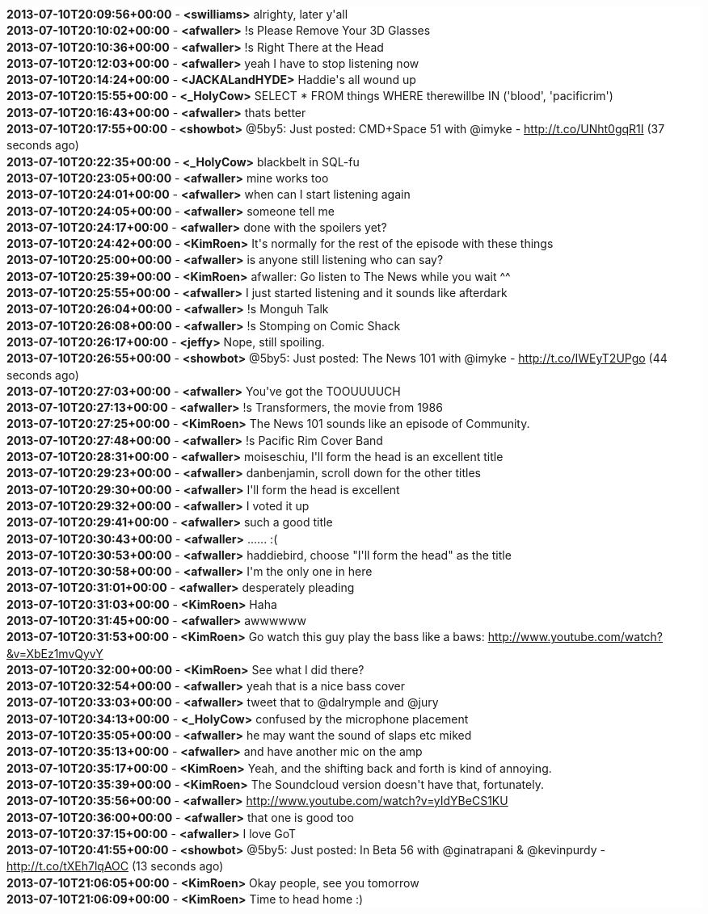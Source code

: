 **2013-07-10T20:09:56+00:00** - **&lt;swilliams&gt;** alrighty, later y'all  
**2013-07-10T20:10:02+00:00** - **&lt;afwaller&gt;** !s Please Remove Your 3D Glasses  
**2013-07-10T20:10:36+00:00** - **&lt;afwaller&gt;** !s Right There at the Head  
**2013-07-10T20:12:03+00:00** - **&lt;afwaller&gt;** yeah I have to stop listening now  
**2013-07-10T20:14:24+00:00** - **&lt;JACKALandHYDE&gt;** Haddie's all wound up  
**2013-07-10T20:15:55+00:00** - **&lt;_HolyCow&gt;** SELECT * FROM things WHERE therewillbe IN ('blood', 'pacificrim')  
**2013-07-10T20:16:43+00:00** - **&lt;afwaller&gt;** thats better  
**2013-07-10T20:17:55+00:00** - **&lt;showbot&gt;** @5by5: Just posted: CMD+Space 51 with @imyke - http://t.co/UNht0gqR1I (37 seconds ago)  
**2013-07-10T20:22:35+00:00** - **&lt;_HolyCow&gt;** blackbelt in SQL-fu  
**2013-07-10T20:23:05+00:00** - **&lt;afwaller&gt;** mine works too  
**2013-07-10T20:24:01+00:00** - **&lt;afwaller&gt;** when can I start listening again  
**2013-07-10T20:24:05+00:00** - **&lt;afwaller&gt;** someone tell me  
**2013-07-10T20:24:17+00:00** - **&lt;afwaller&gt;** done with the spoilers yet?  
**2013-07-10T20:24:42+00:00** - **&lt;KimRoen&gt;** It's normally for the rest of the episode with these things  
**2013-07-10T20:25:00+00:00** - **&lt;afwaller&gt;** is anyone still listening who can say?  
**2013-07-10T20:25:39+00:00** - **&lt;KimRoen&gt;** afwaller: Go listen to The News while you wait ^^  
**2013-07-10T20:25:55+00:00** - **&lt;afwaller&gt;** I just started listening and it sounds like afterdark  
**2013-07-10T20:26:04+00:00** - **&lt;afwaller&gt;** !s Monguh Talk  
**2013-07-10T20:26:08+00:00** - **&lt;afwaller&gt;** !s Stomping on Comic Shack  
**2013-07-10T20:26:17+00:00** - **&lt;jeffy&gt;** Nope, still spoiling.  
**2013-07-10T20:26:55+00:00** - **&lt;showbot&gt;** @5by5: Just posted: The News 101 with @imyke - http://t.co/IWEyT2UPgo (44 seconds ago)  
**2013-07-10T20:27:03+00:00** - **&lt;afwaller&gt;** You've got the TOOUUUUCH  
**2013-07-10T20:27:13+00:00** - **&lt;afwaller&gt;** !s Transformers, the movie from 1986  
**2013-07-10T20:27:25+00:00** - **&lt;KimRoen&gt;** The News 101 sounds like an episode of Community.  
**2013-07-10T20:27:48+00:00** - **&lt;afwaller&gt;** !s Pacific Rim Cover Band  
**2013-07-10T20:28:31+00:00** - **&lt;afwaller&gt;** moiseschiu, I'll form the head is an excellent title  
**2013-07-10T20:29:23+00:00** - **&lt;afwaller&gt;** danbenjamin, scroll down for the other titles  
**2013-07-10T20:29:30+00:00** - **&lt;afwaller&gt;** I'll form the head is excellent  
**2013-07-10T20:29:32+00:00** - **&lt;afwaller&gt;** I voted it up  
**2013-07-10T20:29:41+00:00** - **&lt;afwaller&gt;** such a good title  
**2013-07-10T20:30:43+00:00** - **&lt;afwaller&gt;** ...... :(  
**2013-07-10T20:30:53+00:00** - **&lt;afwaller&gt;** haddiebird, choose "I'll form the head" as the title  
**2013-07-10T20:30:58+00:00** - **&lt;afwaller&gt;** I'm the only one in here  
**2013-07-10T20:31:01+00:00** - **&lt;afwaller&gt;** desperately pleading  
**2013-07-10T20:31:03+00:00** - **&lt;KimRoen&gt;** Haha  
**2013-07-10T20:31:45+00:00** - **&lt;afwaller&gt;** awwwwww  
**2013-07-10T20:31:53+00:00** - **&lt;KimRoen&gt;** Go watch this guy play the bass like a baws: http://www.youtube.com/watch?&v=XbEz1mvQyvY  
**2013-07-10T20:32:00+00:00** - **&lt;KimRoen&gt;** See what I did there?  
**2013-07-10T20:32:54+00:00** - **&lt;afwaller&gt;** yeah that is a nice bass cover  
**2013-07-10T20:33:03+00:00** - **&lt;afwaller&gt;** tweet that to @dalrymple and @jury  
**2013-07-10T20:34:13+00:00** - **&lt;_HolyCow&gt;** confused by the microphone placement  
**2013-07-10T20:35:05+00:00** - **&lt;afwaller&gt;** he may want the sound of slaps etc miked  
**2013-07-10T20:35:13+00:00** - **&lt;afwaller&gt;** and have another mic on the amp  
**2013-07-10T20:35:17+00:00** - **&lt;KimRoen&gt;** Yeah, and the shifting back and forth is kind of annoying.  
**2013-07-10T20:35:39+00:00** - **&lt;KimRoen&gt;** The Soundcloud version doesn't have that, fortunately.  
**2013-07-10T20:35:56+00:00** - **&lt;afwaller&gt;** http://www.youtube.com/watch?v=yIdYBeCS1KU  
**2013-07-10T20:36:00+00:00** - **&lt;afwaller&gt;** that one is good too  
**2013-07-10T20:37:15+00:00** - **&lt;afwaller&gt;** I love GoT  
**2013-07-10T20:41:55+00:00** - **&lt;showbot&gt;** @5by5: Just posted: In Beta 56 with @ginatrapani &amp; @kevinpurdy - http://t.co/tXEh7lqAOC (13 seconds ago)  
**2013-07-10T21:06:05+00:00** - **&lt;KimRoen&gt;** Okay people, see you tomorrow  
**2013-07-10T21:06:09+00:00** - **&lt;KimRoen&gt;** Time to head home :)  